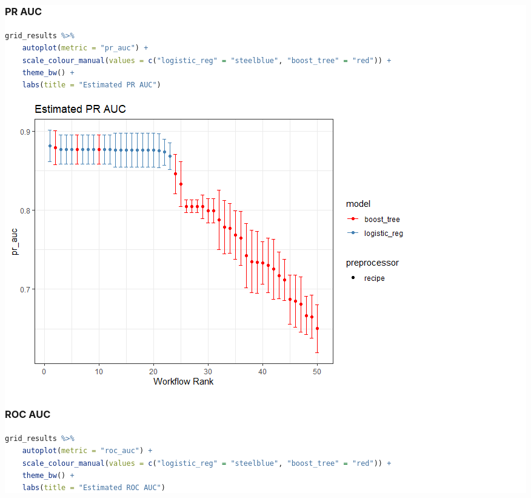 ### PR AUC

``` r
grid_results %>% 
    autoplot(metric = "pr_auc") +
    scale_colour_manual(values = c("logistic_reg" = "steelblue", "boost_tree" = "red")) +
    theme_bw() +
    labs(title = "Estimated PR AUC")
```

![](README_files/figure-gfm/unnamed-chunk-11-1.png)

### ROC AUC

``` r
grid_results %>% 
    autoplot(metric = "roc_auc") +
    scale_colour_manual(values = c("logistic_reg" = "steelblue", "boost_tree" = "red")) +
    theme_bw() +
    labs(title = "Estimated ROC AUC")
```

